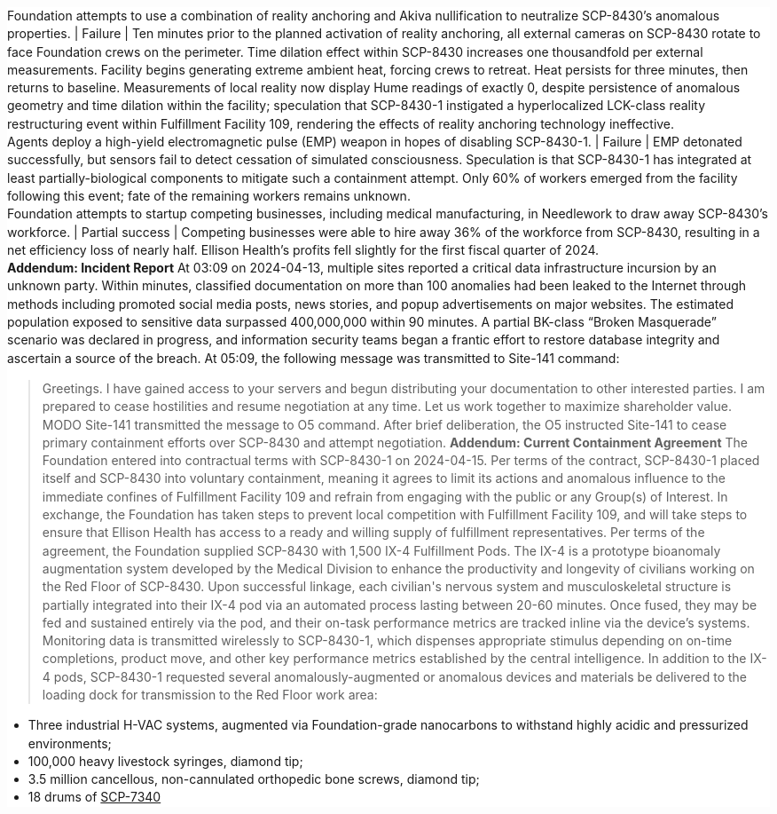 Foundation attempts to use a combination of reality anchoring and Akiva nullification to neutralize SCP-8430’s anomalous properties. | Failure | Ten minutes prior to the planned activation of reality anchoring, all external cameras on SCP-8430 rotate to face Foundation crews on the perimeter. Time dilation effect within SCP-8430 increases one thousandfold per external measurements. Facility begins generating extreme ambient heat, forcing crews to retreat. Heat persists for three minutes, then returns to baseline. Measurements of local reality now display Hume readings of exactly 0, despite persistence of anomalous geometry and time dilation within the facility; speculation that SCP-8430-1 instigated a hyperlocalized LCK-class reality restructuring event within Fulfillment Facility 109, rendering the effects of reality anchoring technology ineffective.  
Agents deploy a high-yield electromagnetic pulse (EMP) weapon in hopes of disabling SCP-8430-1. | Failure | EMP detonated successfully, but sensors fail to detect cessation of simulated consciousness. Speculation is that SCP-8430-1 has integrated at least partially-biological components to mitigate such a containment attempt. Only 60% of workers emerged from the facility following this event; fate of the remaining workers remains unknown.  
Foundation attempts to startup competing businesses, including medical manufacturing, in Needlework to draw away SCP-8430’s workforce. | Partial success | Competing businesses were able to hire away 36% of the workforce from SCP-8430, resulting in a net efficiency loss of nearly half. Ellison Health’s profits fell slightly for the first fiscal quarter of 2024.  
**Addendum: Incident Report**
At 03:09 on 2024-04-13, multiple sites reported a critical data infrastructure incursion by an unknown party. Within minutes, classified documentation on more than 100 anomalies had been leaked to the Internet through methods including promoted social media posts, news stories, and popup advertisements on major websites. The estimated population exposed to sensitive data surpassed 400,000,000 within 90 minutes. A partial BK-class “Broken Masquerade” scenario was declared in progress, and information security teams began a frantic effort to restore database integrity and ascertain a source of the breach.
At 05:09, the following message was transmitted to Site-141 command:
> Greetings. I have gained access to your servers and begun distributing your documentation to other interested parties. I am prepared to cease hostilities and resume negotiation at any time. Let us work together to maximize shareholder value. MODO
Site-141 transmitted the message to O5 command. After brief deliberation, the O5 instructed Site-141 to cease primary containment efforts over SCP-8430 and attempt negotiation.
**Addendum: Current Containment Agreement**
The Foundation entered into contractual terms with SCP-8430-1 on 2024-04-15. Per terms of the contract, SCP-8430-1 placed itself and SCP-8430 into voluntary containment, meaning it agrees to limit its actions and anomalous influence to the immediate confines of Fulfillment Facility 109 and refrain from engaging with the public or any Group(s) of Interest. In exchange, the Foundation has taken steps to prevent local competition with Fulfillment Facility 109, and will take steps to ensure that Ellison Health has access to a ready and willing supply of fulfillment representatives.
Per terms of the agreement, the Foundation supplied SCP-8430 with 1,500 IX-4 Fulfillment Pods. The IX-4 is a prototype bioanomaly augmentation system developed by the Medical Division to enhance the productivity and longevity of civilians working on the Red Floor of SCP-8430. Upon successful linkage, each civilian's nervous system and musculoskeletal structure is partially integrated into their IX-4 pod via an automated process lasting between 20-60 minutes. Once fused, they may be fed and sustained entirely via the pod, and their on-task performance metrics are tracked inline via the device’s systems. Monitoring data is transmitted wirelessly to SCP-8430-1, which dispenses appropriate stimulus depending on on-time completions, product move, and other key performance metrics established by the central intelligence.
In addition to the IX-4 pods, SCP-8430-1 requested several anomalously-augmented or anomalous devices and materials be delivered to the loading dock for transmission to the Red Floor work area:
  * Three industrial H-VAC systems, augmented via Foundation-grade nanocarbons to withstand highly acidic and pressurized environments;
  * 100,000 heavy livestock syringes, diamond tip;
  * 3.5 million cancellous, non-cannulated orthopedic bone screws, diamond tip;
  * 18 drums of [SCP-7340](https://scp-wiki.wikidot.com/scp-7340)
